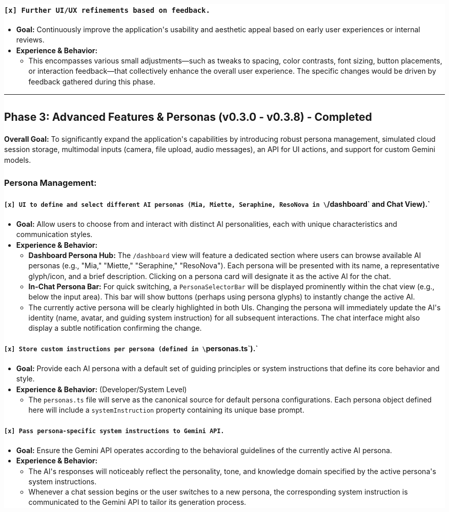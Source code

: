 ### `[x] Further UI/UX refinements based on feedback.`
*   **Goal:** Continuously improve the application's usability and aesthetic appeal based on early user experiences or internal reviews.
*   **Experience & Behavior:**
    *   This encompasses various small adjustments—such as tweaks to spacing, color contrasts, font sizing, button placements, or interaction feedback—that collectively enhance the overall user experience. The specific changes would be driven by feedback gathered during this phase.

---

## Phase 3: Advanced Features & Personas (v0.3.0 - v0.3.8) - Completed

**Overall Goal:** To significantly expand the application's capabilities by introducing robust persona management, simulated cloud session storage, multimodal inputs (camera, file upload, audio messages), an API for UI actions, and support for custom Gemini models.

### **Persona Management:**

#### `[x] UI to define and select different AI personas (Mia, Miette, Seraphine, ResoNova in \`/dashboard\` and Chat View).`
*   **Goal:** Allow users to choose from and interact with distinct AI personalities, each with unique characteristics and communication styles.
*   **Experience & Behavior:**
    *   **Dashboard Persona Hub:** The `/dashboard` view will feature a dedicated section where users can browse available AI personas (e.g., "Mia," "Miette," "Seraphine," "ResoNova"). Each persona will be presented with its name, a representative glyph/icon, and a brief description. Clicking on a persona card will designate it as the active AI for the chat.
    *   **In-Chat Persona Bar:** For quick switching, a `PersonaSelectorBar` will be displayed prominently within the chat view (e.g., below the input area). This bar will show buttons (perhaps using persona glyphs) to instantly change the active AI.
    *   The currently active persona will be clearly highlighted in both UIs. Changing the persona will immediately update the AI's identity (name, avatar, and guiding system instruction) for all subsequent interactions. The chat interface might also display a subtle notification confirming the change.

#### `[x] Store custom instructions per persona (defined in \`personas.ts\`).`
*   **Goal:** Provide each AI persona with a default set of guiding principles or system instructions that define its core behavior and style.
*   **Experience & Behavior:** (Developer/System Level)
    *   The `personas.ts` file will serve as the canonical source for default persona configurations. Each persona object defined here will include a `systemInstruction` property containing its unique base prompt.

#### `[x] Pass persona-specific system instructions to Gemini API.`
*   **Goal:** Ensure the Gemini API operates according to the behavioral guidelines of the currently active AI persona.
*   **Experience & Behavior:**
    *   The AI's responses will noticeably reflect the personality, tone, and knowledge domain specified by the active persona's system instructions.
    *   Whenever a chat session begins or the user switches to a new persona, the corresponding system instruction is communicated to the Gemini API to tailor its generation process.
